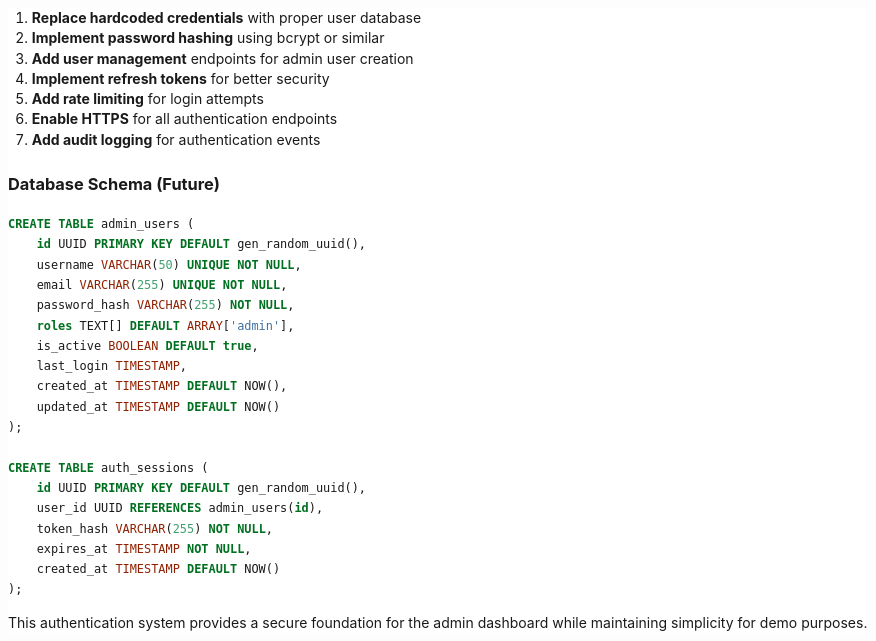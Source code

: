 1. **Replace hardcoded credentials** with proper user database
2. **Implement password hashing** using bcrypt or similar
3. **Add user management** endpoints for admin user creation
4. **Implement refresh tokens** for better security
5. **Add rate limiting** for login attempts
6. **Enable HTTPS** for all authentication endpoints
7. **Add audit logging** for authentication events

### Database Schema (Future)

```sql
CREATE TABLE admin_users (
    id UUID PRIMARY KEY DEFAULT gen_random_uuid(),
    username VARCHAR(50) UNIQUE NOT NULL,
    email VARCHAR(255) UNIQUE NOT NULL,
    password_hash VARCHAR(255) NOT NULL,
    roles TEXT[] DEFAULT ARRAY['admin'],
    is_active BOOLEAN DEFAULT true,
    last_login TIMESTAMP,
    created_at TIMESTAMP DEFAULT NOW(),
    updated_at TIMESTAMP DEFAULT NOW()
);

CREATE TABLE auth_sessions (
    id UUID PRIMARY KEY DEFAULT gen_random_uuid(),
    user_id UUID REFERENCES admin_users(id),
    token_hash VARCHAR(255) NOT NULL,
    expires_at TIMESTAMP NOT NULL,
    created_at TIMESTAMP DEFAULT NOW()
);
```

This authentication system provides a secure foundation for the admin dashboard while maintaining simplicity for demo purposes.